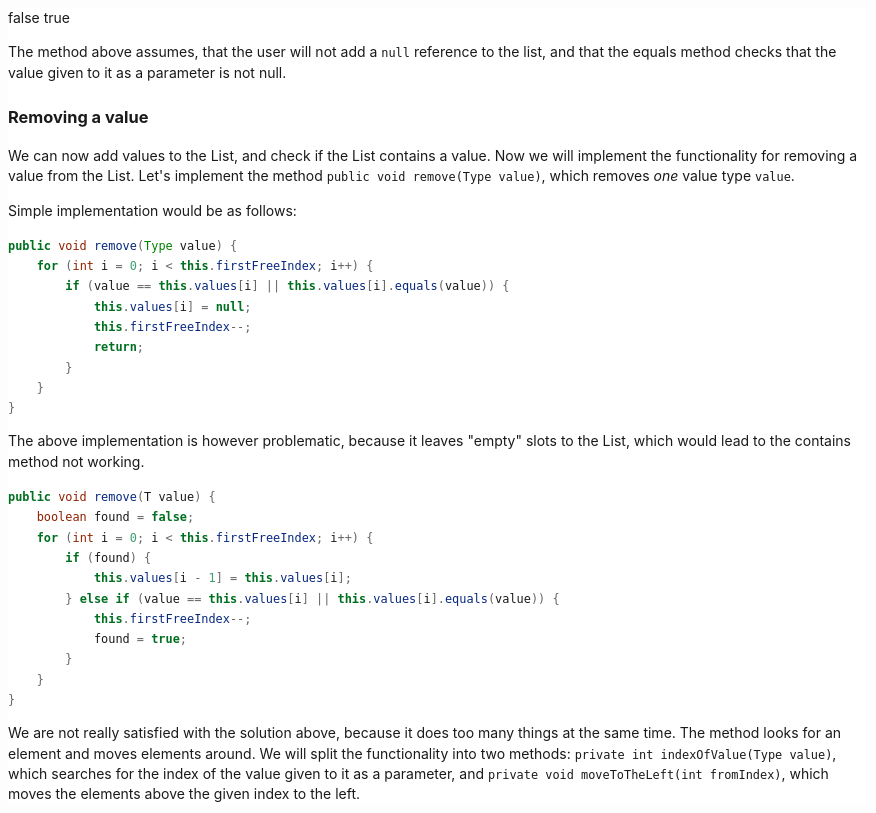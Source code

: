 <sample-output>

false
true

</sample-output>


The method above assumes, that the user will not add a `null` reference to the list, and that the equals method checks that the value given to it as a parameter is not null.

### Removing a value


We can now add values to the List, and check if the List contains a value. Now we will implement the functionality for removing a value from the List.
Let's implement the method `public void remove(Type value)`, which removes *one* value type `value`.


Simple implementation would be as follows:

```java
public void remove(Type value) {
    for (int i = 0; i < this.firstFreeIndex; i++) {
        if (value == this.values[i] || this.values[i].equals(value)) {
            this.values[i] = null;
            this.firstFreeIndex--;
            return;
        }
    }
}
```


The above implementation is however problematic, because it leaves "empty" slots to the List, which would lead to the contains method not working.



```java
public void remove(T value) {
    boolean found = false;
    for (int i = 0; i < this.firstFreeIndex; i++) {
        if (found) {
            this.values[i - 1] = this.values[i];
        } else if (value == this.values[i] || this.values[i].equals(value)) {
            this.firstFreeIndex--;
            found = true;
        }
    }
}
```


We are not really satisfied with the solution above, because it does too many things at the same time. The method looks for an element and moves elements around. We will split the functionality into two methods: `private int indexOfValue(Type value)`, which searches for the index of the value given to it as a parameter, and `private void moveToTheLeft(int fromIndex)`, which moves the elements above the given index to the left.
